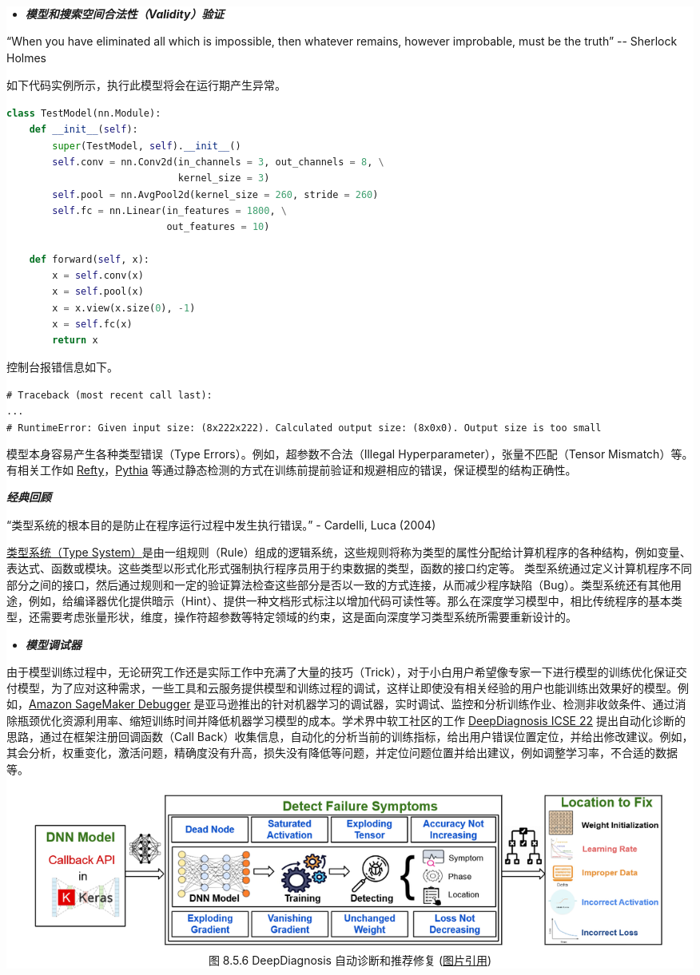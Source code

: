 
- ***模型和搜索空间合法性（Validity）验证***

“When you have eliminated all which is impossible, then whatever remains, however improbable, must be the truth” -- Sherlock Holmes

如下代码实例所示，执行此模型将会在运行期产生异常。
```python
class TestModel(nn.Module):
    def __init__(self):
        super(TestModel, self).__init__()
        self.conv = nn.Conv2d(in_channels = 3, out_channels = 8, \
                              kernel_size = 3)
        self.pool = nn.AvgPool2d(kernel_size = 260, stride = 260)
        self.fc = nn.Linear(in_features = 1800, \
                            out_features = 10) 

    def forward(self, x):
        x = self.conv(x)
        x = self.pool(x)
        x = x.view(x.size(0), -1)
        x = self.fc(x)
        return x
```
控制台报错信息如下。
```shell
# Traceback (most recent call last):
...
# RuntimeError: Given input size: (8x222x222). Calculated output size: (8x0x0). Output size is too small
```

模型本身容易产生各种类型错误（Type Errors）。例如，超参数不合法（Illegal Hyperparameter），张量不匹配（Tensor Mismatch）等。有相关工作如 [Refty](https://www.microsoft.com/en-us/research/publication/refty-refinement-types-for-valid-deep-learning-models/)，[Pythia](https://github.com/plast-lab/doop-mirror/blob/master/docs/pythia.md) 等通过静态检测的方式在训练前提前验证和规避相应的错误，保证模型的结构正确性。

***经典回顾***

“类型系统的根本目的是防止在程序运行过程中发生执行错误。” - Cardelli, Luca (2004)

[类型系统（Type System）](https://en.wikipedia.org/wiki/Type_system)是由一组规则（Rule）组成的逻辑系统，这些规则将称为类型的属性分配给计算机程序的各种结构，例如变量、表达式、函数或模块。这些类型以形式化形式强制执行程序员用于约束数据的类型，函数的接口约定等。 类型系统通过定义计算机程序不同部分之间的接口，然后通过规则和一定的验证算法检查这些部分是否以一致的方式连接，从而减少程序缺陷（Bug）。类型系统还有其他用途，例如，给编译器优化提供暗示（Hint）、提供一种文档形式标注以增加代码可读性等。那么在深度学习模型中，相比传统程序的基本类型，还需要考虑张量形状，维度，操作符超参数等特定领域的约束，这是面向深度学习类型系统所需要重新设计的。

- ***模型调试器***

由于模型训练过程中，无论研究工作还是实际工作中充满了大量的技巧（Trick），对于小白用户希望像专家一下进行模型的训练优化保证交付模型，为了应对这种需求，一些工具和云服务提供模型和训练过程的调试，这样让即使没有相关经验的用户也能训练出效果好的模型。例如，[Amazon SageMaker Debugger](https://docs.aws.amazon.com/sagemaker/latest/dg/train-debugger.html) 是亚马逊推出的针对机器学习的调试器，实时调试、监控和分析训练作业、检测非收敛条件、通过消除瓶颈优化资源利用率、缩短训练时间并降低机器学习模型的成本。学术界中软工社区的工作 [DeepDiagnosis ICSE 22](https://arxiv.org/pdf/2112.04036.pdf) 提出自动化诊断的思路，通过在框架注册回调函数（Call Back）收集信息，自动化的分析当前的训练指标，给出用户错误位置定位，并给出修改建议。例如，其会分析，权重变化，激活问题，精确度没有升高，损失没有降低等问题，并定位问题位置并给出建议，例如调整学习率，不合适的数据等。

<center> <img src="./img/5/8-5-5-deepDiagnosis.png" width="800" height="200" /></center>
<center>图 8.5.6 DeepDiagnosis 自动诊断和推荐修复 (<a href="https://arxiv.org/pdf/2112.04036.pdf">图片引用</a>) </center>